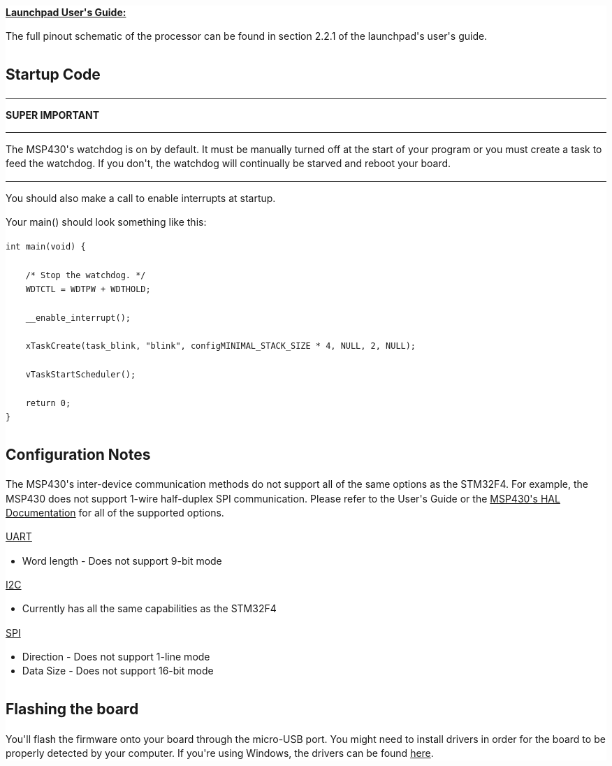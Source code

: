 <b><u>Launchpad User's Guide:</u></b>

The full pinout schematic of the processor can be found in section 2.2.1 of the launchpad's user's guide.

## Startup Code

***
**SUPER IMPORTANT**
***
The MSP430's watchdog is on by default.  It must be manually turned off at the start of your program or you must create a task to feed the watchdog.
If you don't, the watchdog will continually be starved and reboot your board.
***

You should also make a call to enable interrupts at startup.

Your main() should look something like this:


	int main(void) {
	
		/* Stop the watchdog. */
		WDTCTL = WDTPW + WDTHOLD;
		
		__enable_interrupt();
		
		xTaskCreate(task_blink, "blink", configMINIMAL_STACK_SIZE * 4, NULL, 2, NULL);
		 
		vTaskStartScheduler();
		
		return 0;
	}
	
## Configuration Notes

The MSP430's inter-device communication methods do not support all of the same options as the STM32F4.  For example, the MSP430 does not support
1-wire half-duplex SPI communication.  Please refer to the User's Guide or the [MSP430's HAL Documentation](http://docs.kubos.co/latest/kubos-hal/kubos-hal-msp430f5529/index.html) for all of the supported options.

[UART](http://docs.kubos.co/latest/kubos-hal/structKUARTConf.html)
- Word length - Does not support 9-bit mode

[I2C](http://docs.kubos.co/latest/kubos-hal/structKI2CConf.html)
- Currently has all the same capabilities as the STM32F4

[SPI](http://docs.kubos.co/latest/kubos-hal/structKSPIConf.html)
- Direction - Does not support 1-line mode
- Data Size - Does not support 16-bit mode

## Flashing the board

You'll flash the firmware onto your board through the micro-USB port.  You might need to install drivers in order for the board
to be properly detected by your computer.  If you're using Windows, the drivers can be found [here](http://software-dl.ti.com/msp430/msp430_public_sw/mcu/msp430/MSP430_FET_Drivers/latest/index_FDS.html).
